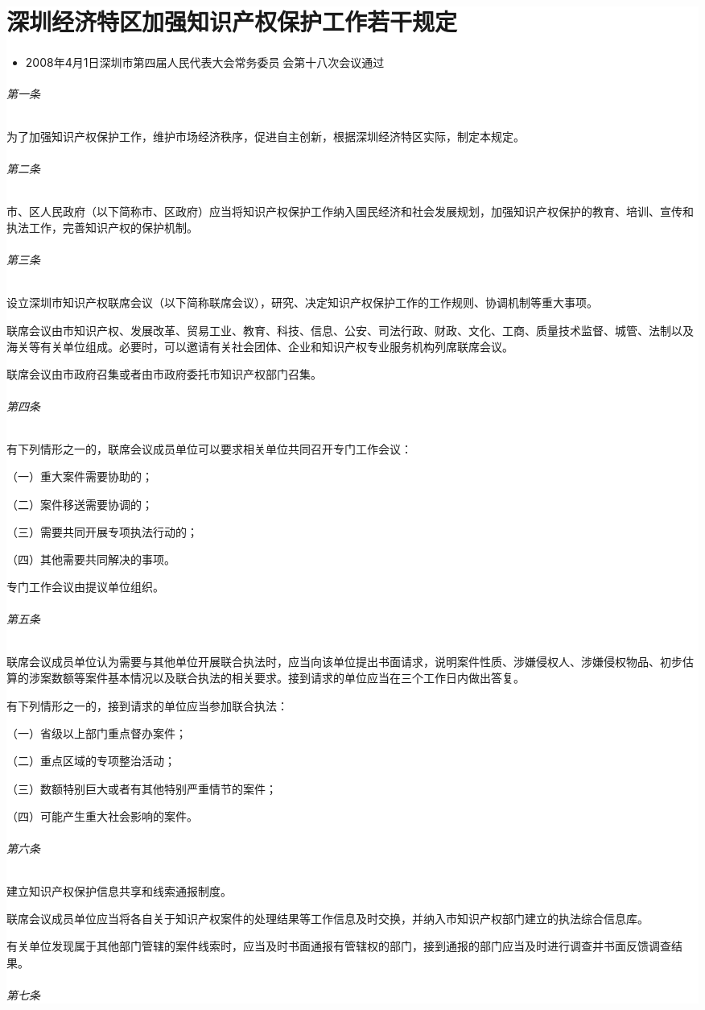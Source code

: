 # 深圳经济特区加强知识产权保护工作若干规定

- 2008年4月1日深圳市第四届人民代表大会常务委员
会第十八次会议通过



###### 第一条

为了加强知识产权保护工作，维护市场经济秩序，促进自主创新，根据深圳经济特区实际，制定本规定。

###### 第二条

市、区人民政府（以下简称市、区政府）应当将知识产权保护工作纳入国民经济和社会发展规划，加强知识产权保护的教育、培训、宣传和执法工作，完善知识产权的保护机制。

###### 第三条

设立深圳市知识产权联席会议（以下简称联席会议），研究、决定知识产权保护工作的工作规则、协调机制等重大事项。

联席会议由市知识产权、发展改革、贸易工业、教育、科技、信息、公安、司法行政、财政、文化、工商、质量技术监督、城管、法制以及海关等有关单位组成。必要时，可以邀请有关社会团体、企业和知识产权专业服务机构列席联席会议。

联席会议由市政府召集或者由市政府委托市知识产权部门召集。

###### 第四条

有下列情形之一的，联席会议成员单位可以要求相关单位共同召开专门工作会议：

（一）重大案件需要协助的；

（二）案件移送需要协调的；

（三）需要共同开展专项执法行动的；

（四）其他需要共同解决的事项。

专门工作会议由提议单位组织。

###### 第五条

联席会议成员单位认为需要与其他单位开展联合执法时，应当向该单位提出书面请求，说明案件性质、涉嫌侵权人、涉嫌侵权物品、初步估算的涉案数额等案件基本情况以及联合执法的相关要求。接到请求的单位应当在三个工作日内做出答复。

有下列情形之一的，接到请求的单位应当参加联合执法：

（一）省级以上部门重点督办案件；

（二）重点区域的专项整治活动；

（三）数额特别巨大或者有其他特别严重情节的案件；

（四）可能产生重大社会影响的案件。

###### 第六条

建立知识产权保护信息共享和线索通报制度。

联席会议成员单位应当将各自关于知识产权案件的处理结果等工作信息及时交换，并纳入市知识产权部门建立的执法综合信息库。

有关单位发现属于其他部门管辖的案件线索时，应当及时书面通报有管辖权的部门，接到通报的部门应当及时进行调查并书面反馈调查结果。

###### 第七条
